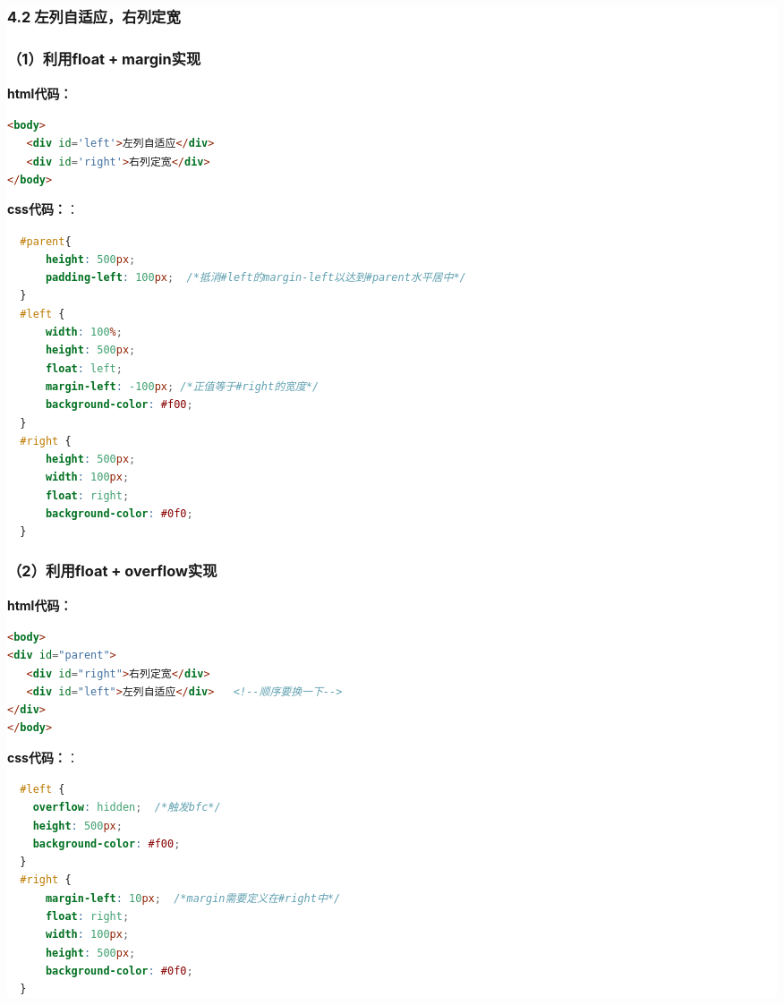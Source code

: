 ### 4.2 左列自适应，右列定宽
### （1）利用float + margin实现
 **html代码：**
 ```html
 <body>
    <div id='left'>左列自适应</div>
    <div id='right'>右列定宽</div>
 </body>
 ```
 **css代码：**：
  ```css
    #parent{
        height: 500px;
        padding-left: 100px;  /*抵消#left的margin-left以达到#parent水平居中*/
    }
    #left {
        width: 100%;
        height: 500px;
        float: left;
        margin-left: -100px; /*正值等于#right的宽度*/
        background-color: #f00;
    }
    #right {
        height: 500px;
        width: 100px;
        float: right;
        background-color: #0f0;
    }
  ```

### （2）利用float + overflow实现
 **html代码：**
 ```html
<body>
<div id="parent">
    <div id="right">右列定宽</div>
    <div id="left">左列自适应</div>   <!--顺序要换一下-->
</div>
</body>


 ```
 **css代码：**：
  ```css
    #left {
      overflow: hidden;  /*触发bfc*/
      height: 500px;
      background-color: #f00;
    }
    #right {
        margin-left: 10px;  /*margin需要定义在#right中*/
        float: right;
        width: 100px;
        height: 500px;
        background-color: #0f0;
    }

  ```
